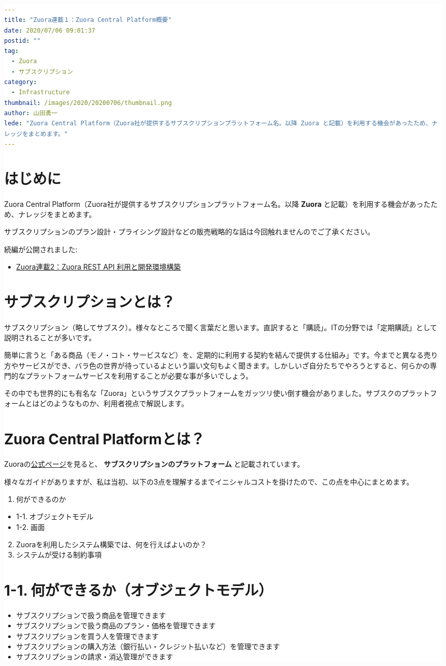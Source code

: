 ```yaml
---
title: "Zuora連載１：Zuora Central Platform概要"
date: 2020/07/06 09:01:37
postid: ""
tag:
  - Zuora
  - サブスクリプション
category:
  - Infrastructure
thumbnail: /images/2020/20200706/thumbnail.png
author: 山田勇一
lede: "Zuora Central Platform（Zuora社が提供するサブスクリプションプラットフォーム名。以降 Zuora と記載）を利用する機会があったため、ナレッジをまとめます。"
---
```


# はじめに

Zuora Central Platform（Zuora社が提供するサブスクリプションプラットフォーム名。以降 **Zuora** と記載）を利用する機会があったため、ナレッジをまとめます。

サブスクリプションのプラン設計・プライシング設計などの販売戦略的な話は今回触れませんのでご了承ください。

続編が公開されました:

* [Zuora連載2：Zuora REST API 利用と開発環境構築](/articles/20200708/)

# サブスクリプションとは？

サブスクリプション（略してサブスク）。様々なところで聞く言葉だと思います。直訳すると「購読」。ITの分野では「定期購読」として説明されることが多いです。

簡単に言うと「ある商品（モノ・コト・サービスなど）を、定期的に利用する契約を結んで提供する仕組み」です。今までと異なる売り方やサービスができ、バラ色の世界が待っているよという謳い文句もよく聞きます。しかしいざ自分たちでやろうとすると、何らかの専門的なプラットフォームサービスを利用することが必要な事が多いでしょう。

その中でも世界的にも有名な「Zuora」というサブスクプラットフォームをガッツリ使い倒す機会がありました。サブスクのプラットフォームとはどのようなものか、利用者視点で解説します。

# Zuora Central Platformとは？

Zuoraの[公式ページ](https://jp.zuora.com/products/)を見ると、 **サブスクリプションのプラットフォーム** と記載されています。

様々なガイドがありますが、私は当初、以下の3点を理解するまでイニシャルコストを掛けたので、この点を中心にまとめます。

1. 何ができるのか

* 1-1. オブジェクトモデル
* 1-2. 画面

2. Zuoraを利用したシステム構築では、何を行えばよいのか？
3. システムが受ける制約事項

# 1-1. 何ができるか（オブジェクトモデル）

* サブスクリプションで扱う商品を管理できます
* サブスクリプションで扱う商品のプラン・価格を管理できます
* サブスクリプションを買う人を管理できます
* サブスクリプションの購入方法（銀行払い・クレジット払いなど）を管理できます
* サブスクリプションの請求・消込管理ができます

